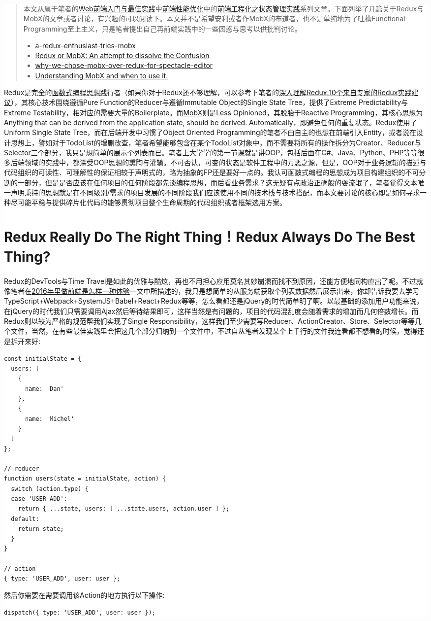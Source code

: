 
> 本文从属于笔者的[Web前端入门与最佳实践](https://github.com/wxyyxc1992/web-frontend-practice-handbook)中[前端性能优化](https://github.com/wxyyxc1992/web-frontend-practice-handbook#optimization%E5%89%8D%E7%AB%AF%E6%80%A7%E8%83%BD%E4%BC%98%E5%8C%96)中的[前端工程化之状态管理实践](https://github.com/wxyyxc1992/Web-Frontend-Introduction-And-Best-Practices/tree/master/Frontend/Advanced/Engineering/StateManagement)系列文章。下面列举了几篇关于Redux与MobX的文章或者讨论，有兴趣的可以阅读下。本文并不是希望安利或者作MobX的布道者，也不是单纯地为了吐槽Functional Programming至上主义，只是笔者提出自己再前端实践中的一些困惑与思考以供批判讨论。
> - [a-redux-enthusiast-tries-mobx](https://medium.com/@adamrackis/a-redux-enthusiast-tries-mobx-af675f468c11#.a7ot846e1)
> - [Redux or MobX: An attempt to dissolve the Confusion](http://www.robinwieruch.de/redux-mobx-confusion/)
> - [why-we-chose-mobx-over-redux-for-spectacle-editor](https://formidable.com/blog/2016/06/02/why-we-chose-mobx-over-redux-for-spectacle-editor/)
> - [Understanding MobX and when to use it. ](https://github.com/mobxjs/mobx/issues/199)


Redux是完全的[函数式编程思想](https://github.com/wxyyxc1992/Coder-Essentials/blob/master/ProgrammingParadigm/FunctionalProgramming/So-You-Want-To-Be-A-Functional-Programmer.md)践行者（如果你对于Redux还不够理解，可以参考下笔者的[深入理解Redux:10个来自专家的Redux实践建议](https://segmentfault.com/a/1190000006769471)），其核心技术围绕遵循Pure Function的Reducer与遵循Immutable Object的Single State Tree，提供了Extreme Predictability与Extreme Testability，相对应的需要大量的Boilerplate。而[MobX](https://github.com/mobxjs/mobx)则是Less Opinioned，其脱胎于Reactive Programming，其核心思想为Anything that can be derived from the application state, should be derived. Automatically，即避免任何的重复状态。Redux使用了Uniform Single State Tree，而在后端开发中习惯了Object Oriented Programming的笔者不由自主的也想在前端引入Entity，或者说在设计思想上，譬如对于TodoList的增删改查，笔者希望能够包含在某个TodoList对象中，而不需要将所有的操作拆分为Creator、Reducer与Selector三个部分，我只是想简单的展示个列表而已。笔者上大学学的第一节课就是讲OOP，包括后面在C#、Java、Python、PHP等等很多后端领域的实践中，都深受OOP思想的熏陶与灌输。不可否认，可变的状态是软件工程中的万恶之源，但是，OOP对于业务逻辑的描述与代码组织的可读性、可理解性的保证相较于声明式的，略为抽象的FP还是要好一点的。我认可函数式编程的思想成为项目构建组织的不可分割的一部分，但是是否应该在任何项目的任何阶段都先谈编程思想，而后看业务需求？这无疑有点政治正确般的耍流氓了，笔者觉得文本唯一声明秉持的思想就是在不同级别/需求的项目发展的不同阶段我们应该使用不同的技术栈与技术搭配，而本文要讨论的核心即是如何寻求一种尽可能平稳与提供碎片化代码的能够贯彻项目整个生命周期的代码组织或者框架选用方案。

# Redux Really Do The Right Thing！Redux Always Do The Best Thing?

Redux的DevTools与Time Travel是如此的优雅与酷炫，再也不用担心应用莫名其妙崩溃而找不到原因，还能方便地同构直出了呢。不过就像笔者在[2016年里做前端是怎样一种体验](https://segmentfault.com/a/1190000007083024)一文中所描述的，我只是想简单的从服务端获取个列表数据然后展示出来，你却告诉我要去学习TypeScript+Webpack+SystemJS+Babel+React+Redux等等，怎么看都还是jQuery的时代简单明了啊。以最基础的添加用户功能来说，在jQuery的时代我们只需要调用Ajax然后等待结果即可，这样当然是有问题的，项目的代码混乱度会随着需求的增加而几何倍数增长。而Redux则以较为严格的规范帮我们实现了Single Responsibility，这样我们至少需要写Reducer、ActionCreator、Store、Selector等等几个文件，当然，在有些最佳实践里会把这几个部分归纳到一个文件中，不过自从笔者发现某个上千行的文件我连看都不想看的时候，觉得还是拆开来好:
```
const initialState = {
  users: [
    {
      name: 'Dan'
    },
    {
      name: 'Michel'
    }
  ]
};

// reducer
function users(state = initialState, action) {
  switch (action.type) {
  case 'USER_ADD':
    return { ...state, users: [ ...state.users, action.user ] };
  default:
    return state;
  }
}

// action
{ type: 'USER_ADD', user: user };
```
然后你需要在需要调用该Action的地方执行以下操作:
```
dispatch({ type: 'USER_ADD', user: user });
```